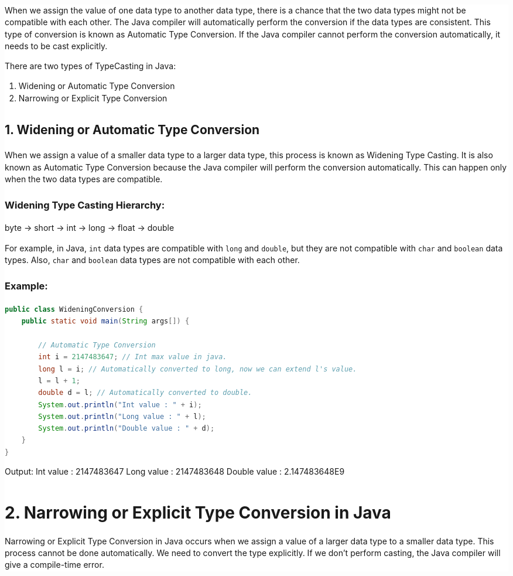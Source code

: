 When we assign the value of one data type to another data type, there is a chance that the two data types might not be compatible with each other. The Java compiler will automatically perform the conversion if the data types are consistent. This type of conversion is known as Automatic Type Conversion. If the Java compiler cannot perform the conversion automatically, it needs to be cast explicitly.

There are two types of TypeCasting in Java:

1. Widening or Automatic Type Conversion
2. Narrowing or Explicit Type Conversion

## 1. Widening or Automatic Type Conversion

When we assign a value of a smaller data type to a larger data type, this process is known as Widening Type Casting. It is also known as Automatic Type Conversion because the Java compiler will perform the conversion automatically. This can happen only when the two data types are compatible.

### Widening Type Casting Hierarchy:

byte -> short -> int -> long -> float -> double


For example, in Java, `int` data types are compatible with `long` and `double`, but they are not compatible with `char` and `boolean` data types. Also, `char` and `boolean` data types are not compatible with each other.

### Example:

```java
public class WideningConversion {
    public static void main(String args[]) {

        // Automatic Type Conversion
        int i = 2147483647; // Int max value in java.
        long l = i; // Automatically converted to long, now we can extend l's value.
        l = l + 1;
        double d = l; // Automatically converted to double.
        System.out.println("Int value : " + i);
        System.out.println("Long value : " + l);
        System.out.println("Double value : " + d);
    }
}
```

Output:
Int value : 2147483647
Long value : 2147483648
Double value : 2.147483648E9

# 2. Narrowing or Explicit Type Conversion in Java

Narrowing or Explicit Type Conversion in Java occurs when we assign a value of a larger data type to a smaller data type. This process cannot be done automatically. We need to convert the type explicitly. If we don’t perform casting, the Java compiler will give a compile-time error.
